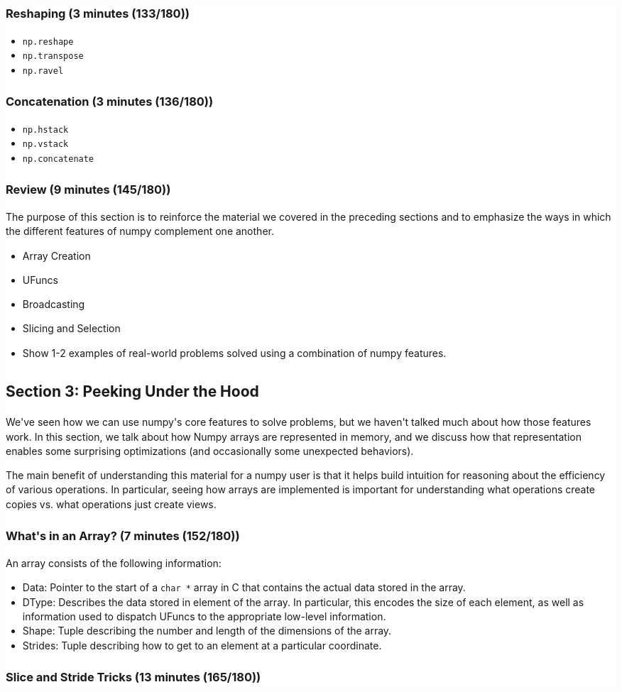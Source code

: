 ### Reshaping (3 minutes (133/180))

- `np.reshape`
- `np.transpose`
- `np.ravel`

### Concatenation (3 minutes (136/180))

- `np.hstack`
- `np.vstack`
- `np.concatenate`

### Review (9 minutes (145/180))

The purpose of this section is to reinforce the material we covered in the
preceding sections and to emphasize the ways in which the different features of
numpy complement one another.

- Array Creation
- UFuncs
- Broadcasting
- Slicing and Selection

- Show 1-2 examples of real-world problems solved using a combination of numpy
  features.

## Section 3: Peeking Under the Hood

We've seen how we can use numpy's core features to solve problems, but we
haven't talked much about how those features work. In this section, we talk
about how Numpy arrays are represented in memory, and we discuss how that
representation enables some surprising optimizations (and occasionally some
unexpected behaviors).

The main benefit of understanding this material for a numpy user is that it
helps build intuition for reasoning about the efficiency of various
operations. In particular, seeing how arrays are implemented is important for
understanding what operations create copies vs. what operations just create
views.

### What's in an Array? (7 minutes (152/180))

An array consists of the following information:

- Data: Pointer to the start of a `char *` array in C that contains the actual
  data stored in the array.
- DType: Describes the data stored in element of the array. In particular, this
  encodes the size of each element, as well as information used to dispatch
  UFuncs to the appropriate low-level information.
- Shape: Tuple describing the number and length of the dimensions of the array.
- Strides: Tuple describing how to get to an element at a particular coordinate.

### Slice and Stride Tricks (13 minutes (165/180))

